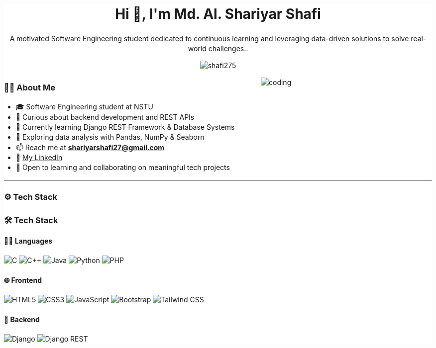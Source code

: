 


<h1 align="center">Hi 👋, I'm Md. Al. Shariyar Shafi</h1>
<p align="center">A motivated Software Engineering student dedicated to continuous learning and leveraging data-driven solutions to solve real-world challenges..</p>

<p align="center">
  <img src="https://komarev.com/ghpvc/?username=shafi275&label=Profile%20views&color=0e75b6&style=flat" alt="shafi275" />
</p>

<img align="right" width="40%" src="https://github.com/shafi275/shafi275/blob/main/assets/coding.gif" alt="coding" />

### 👨‍💻 About Me

- 🎓 Software Engineering student at NSTU  
- 🧠 Curious about backend development and REST APIs  
- 🔭 Currently learning Django REST Framework & Database Systems  
- 🌱 Exploring data analysis with Pandas, NumPy & Seaborn  
- 📫 Reach me at **shariyarshafi27@gmail.com**  
- 🔗 [My LinkedIn](https://www.linkedin.com/in/shariyar-shafi-14292523b?utm_source=share&utm_campaign=share_via&utm_content=profile&utm_medium=android_app)  
- 🧩 Open to learning and collaborating on meaningful tech projects  

---

### ⚙️ Tech Stack

### 🛠️ Tech Stack

#### 👨‍💻 Languages  
![C](https://img.shields.io/badge/C-00599C?style=flat&logo=c&logoColor=white)
![C++](https://img.shields.io/badge/C++-00599C?style=flat&logo=c%2B%2B&logoColor=white)
![Java](https://img.shields.io/badge/Java-ED8B00?style=flat&logo=openjdk&logoColor=white)
![Python](https://img.shields.io/badge/Python-3776AB?style=flat&logo=python&logoColor=white)
![PHP](https://img.shields.io/badge/PHP-777BB4?style=flat&logo=php&logoColor=white)

#### 🌐 Frontend  
![HTML5](https://img.shields.io/badge/HTML5-E34F26?style=flat&logo=html5&logoColor=white)
![CSS3](https://img.shields.io/badge/CSS3-1572B6?style=flat&logo=css3&logoColor=white)
![JavaScript](https://img.shields.io/badge/JavaScript-F7DF1E?style=flat&logo=javascript&logoColor=black)
![Bootstrap](https://img.shields.io/badge/Bootstrap-7952B3?style=flat&logo=bootstrap&logoColor=white)
![Tailwind CSS](https://img.shields.io/badge/TailwindCSS-38B2AC?style=flat&logo=tailwind-css&logoColor=white)

#### 🧠 Backend  
![Django](https://img.shields.io/badge/Django-092E20?style=flat&logo=django&logoColor=white)
![Django REST](https://img.shields.io/badge/DRF-red?style=flat&logo=django&logoColor=white)
